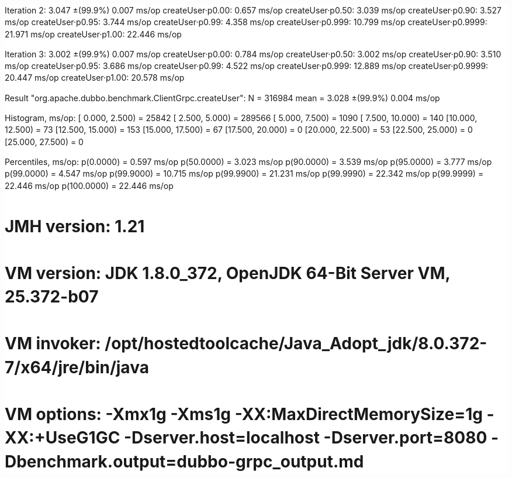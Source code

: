 Iteration   2: 3.047 ±(99.9%) 0.007 ms/op
                 createUser·p0.00:   0.657 ms/op
                 createUser·p0.50:   3.039 ms/op
                 createUser·p0.90:   3.527 ms/op
                 createUser·p0.95:   3.744 ms/op
                 createUser·p0.99:   4.358 ms/op
                 createUser·p0.999:  10.799 ms/op
                 createUser·p0.9999: 21.971 ms/op
                 createUser·p1.00:   22.446 ms/op

Iteration   3: 3.002 ±(99.9%) 0.007 ms/op
                 createUser·p0.00:   0.784 ms/op
                 createUser·p0.50:   3.002 ms/op
                 createUser·p0.90:   3.510 ms/op
                 createUser·p0.95:   3.686 ms/op
                 createUser·p0.99:   4.522 ms/op
                 createUser·p0.999:  12.889 ms/op
                 createUser·p0.9999: 20.447 ms/op
                 createUser·p1.00:   20.578 ms/op



Result "org.apache.dubbo.benchmark.ClientGrpc.createUser":
  N = 316984
  mean =      3.028 ±(99.9%) 0.004 ms/op

  Histogram, ms/op:
    [ 0.000,  2.500) = 25842 
    [ 2.500,  5.000) = 289566 
    [ 5.000,  7.500) = 1090 
    [ 7.500, 10.000) = 140 
    [10.000, 12.500) = 73 
    [12.500, 15.000) = 153 
    [15.000, 17.500) = 67 
    [17.500, 20.000) = 0 
    [20.000, 22.500) = 53 
    [22.500, 25.000) = 0 
    [25.000, 27.500) = 0 

  Percentiles, ms/op:
      p(0.0000) =      0.597 ms/op
     p(50.0000) =      3.023 ms/op
     p(90.0000) =      3.539 ms/op
     p(95.0000) =      3.777 ms/op
     p(99.0000) =      4.547 ms/op
     p(99.9000) =     10.715 ms/op
     p(99.9900) =     21.231 ms/op
     p(99.9990) =     22.342 ms/op
     p(99.9999) =     22.446 ms/op
    p(100.0000) =     22.446 ms/op


# JMH version: 1.21
# VM version: JDK 1.8.0_372, OpenJDK 64-Bit Server VM, 25.372-b07
# VM invoker: /opt/hostedtoolcache/Java_Adopt_jdk/8.0.372-7/x64/jre/bin/java
# VM options: -Xmx1g -Xms1g -XX:MaxDirectMemorySize=1g -XX:+UseG1GC -Dserver.host=localhost -Dserver.port=8080 -Dbenchmark.output=dubbo-grpc_output.md